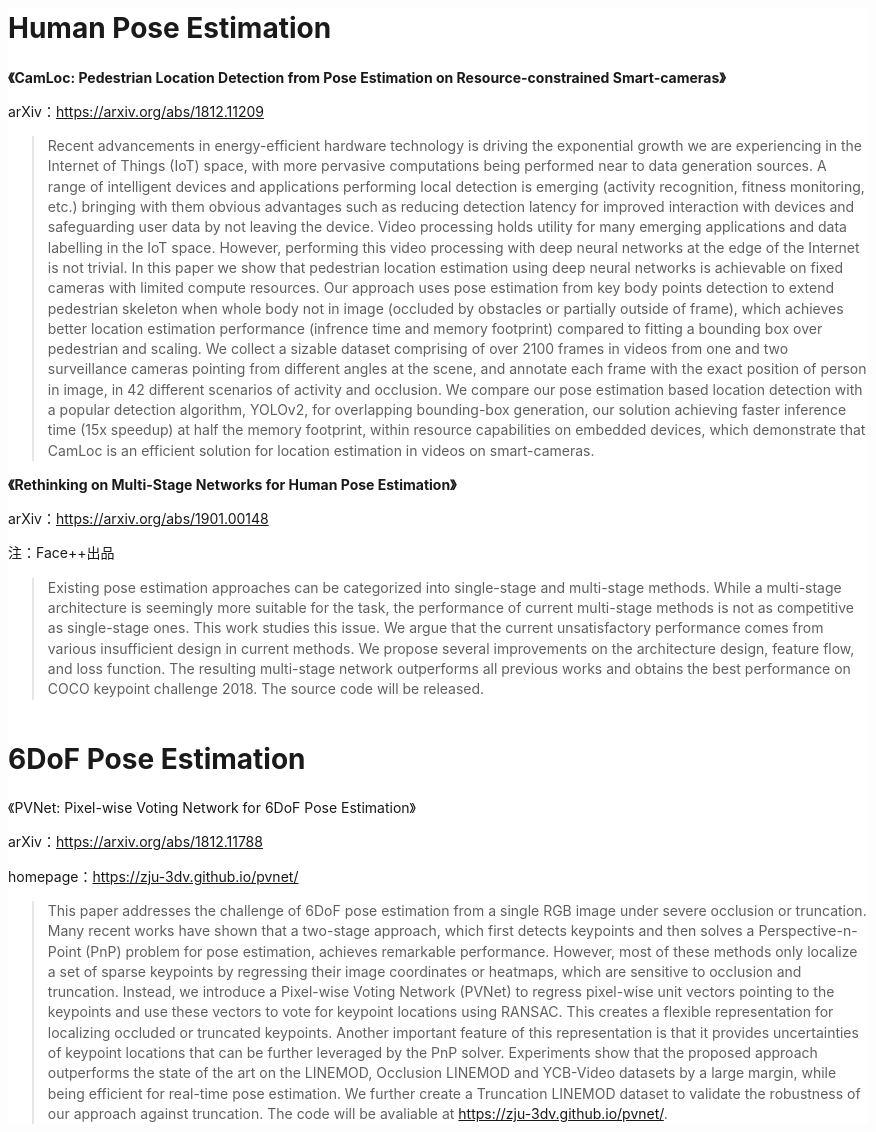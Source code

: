 # Human Pose Estimation

**《CamLoc: Pedestrian Location Detection from Pose Estimation on Resource-constrained Smart-cameras》**

arXiv：https://arxiv.org/abs/1812.11209

> Recent advancements in energy-efficient hardware technology is driving the exponential growth we are experiencing in the Internet of Things (IoT) space, with more pervasive computations being performed near to data generation sources. A range of intelligent devices and applications performing local detection is emerging (activity recognition, fitness monitoring, etc.) bringing with them obvious advantages such as reducing detection latency for improved interaction with devices and safeguarding user data by not leaving the device. Video processing holds utility for many emerging applications and data labelling in the IoT space. However, performing this video processing with deep neural networks at the edge of the Internet is not trivial. In this paper we show that pedestrian location estimation using deep neural networks is achievable on fixed cameras with limited compute resources. Our approach uses pose estimation from key body points detection to extend pedestrian skeleton when whole body not in image (occluded by obstacles or partially outside of frame), which achieves better location estimation performance (infrence time and memory footprint) compared to fitting a bounding box over pedestrian and scaling. We collect a sizable dataset comprising of over 2100 frames in videos from one and two surveillance cameras pointing from different angles at the scene, and annotate each frame with the exact position of person in image, in 42 different scenarios of activity and occlusion. We compare our pose estimation based location detection with a popular detection algorithm, YOLOv2, for overlapping bounding-box generation, our solution achieving faster inference time (15x speedup) at half the memory footprint, within resource capabilities on embedded devices, which demonstrate that CamLoc is an efficient solution for location estimation in videos on smart-cameras.

**《Rethinking on Multi-Stage Networks for Human Pose Estimation》**

arXiv：https://arxiv.org/abs/1901.00148

注：Face++出品

> Existing pose estimation approaches can be categorized into single-stage and multi-stage methods. While a multi-stage architecture is seemingly more suitable for the task, the performance of current multi-stage methods is not as competitive as single-stage ones. This work studies this issue. We argue that the current unsatisfactory performance comes from various insufficient design in current methods. We propose several improvements on the architecture design, feature flow, and loss function. The resulting multi-stage network outperforms all previous works and obtains the best performance on COCO keypoint challenge 2018. The source code will be released.


# 6DoF Pose Estimation

《PVNet: Pixel-wise Voting Network for 6DoF Pose Estimation》

arXiv：https://arxiv.org/abs/1812.11788

homepage：https://zju-3dv.github.io/pvnet/

> This paper addresses the challenge of 6DoF pose estimation from a single RGB image under severe occlusion or truncation. Many recent works have shown that a two-stage approach, which first detects keypoints and then solves a Perspective-n-Point (PnP) problem for pose estimation, achieves remarkable performance. However, most of these methods only localize a set of sparse keypoints by regressing their image coordinates or heatmaps, which are sensitive to occlusion and truncation. Instead, we introduce a Pixel-wise Voting Network (PVNet) to regress pixel-wise unit vectors pointing to the keypoints and use these vectors to vote for keypoint locations using RANSAC. This creates a flexible representation for localizing occluded or truncated keypoints. Another important feature of this representation is that it provides uncertainties of keypoint locations that can be further leveraged by the PnP solver. Experiments show that the proposed approach outperforms the state of the art on the LINEMOD, Occlusion LINEMOD and YCB-Video datasets by a large margin, while being efficient for real-time pose estimation. We further create a Truncation LINEMOD dataset to validate the robustness of our approach against truncation. The code will be avaliable at https://zju-3dv.github.io/pvnet/.
